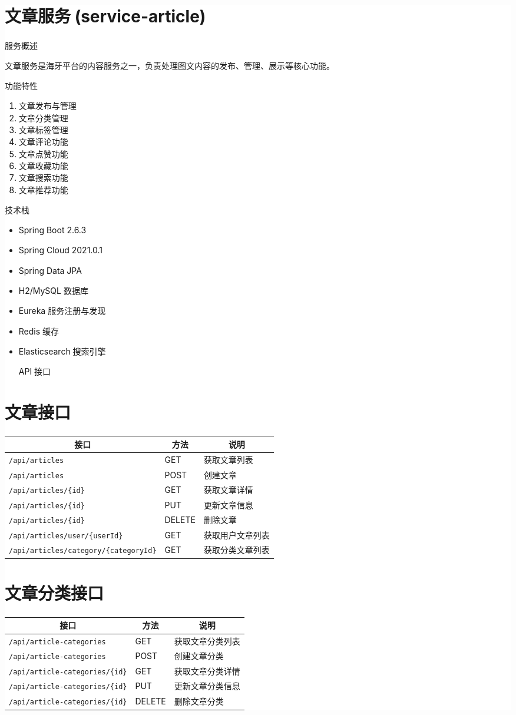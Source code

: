 # 文章服务 (service-article)

  服务概述

文章服务是海牙平台的内容服务之一，负责处理图文内容的发布、管理、展示等核心功能。

  功能特性

1. 文章发布与管理
2. 文章分类管理
3. 文章标签管理
4. 文章评论功能
5. 文章点赞功能
6. 文章收藏功能
7. 文章搜索功能
8. 文章推荐功能

  技术栈

- Spring Boot 2.6.3
- Spring Cloud 2021.0.1
- Spring Data JPA
- H2/MySQL 数据库
- Eureka 服务注册与发现
- Redis 缓存
- Elasticsearch 搜索引擎

  API 接口

 # 文章接口

| 接口 | 方法 | 说明 |
|------|------|------|
| `/api/articles` | GET | 获取文章列表 |
| `/api/articles` | POST | 创建文章 |
| `/api/articles/{id}` | GET | 获取文章详情 |
| `/api/articles/{id}` | PUT | 更新文章信息 |
| `/api/articles/{id}` | DELETE | 删除文章 |
| `/api/articles/user/{userId}` | GET | 获取用户文章列表 |
| `/api/articles/category/{categoryId}` | GET | 获取分类文章列表 |

 # 文章分类接口

| 接口 | 方法 | 说明 |
|------|------|------|
| `/api/article-categories` | GET | 获取文章分类列表 |
| `/api/article-categories` | POST | 创建文章分类 |
| `/api/article-categories/{id}` | GET | 获取文章分类详情 |
| `/api/article-categories/{id}` | PUT | 更新文章分类信息 |
| `/api/article-categories/{id}` | DELETE | 删除文章分类 |
